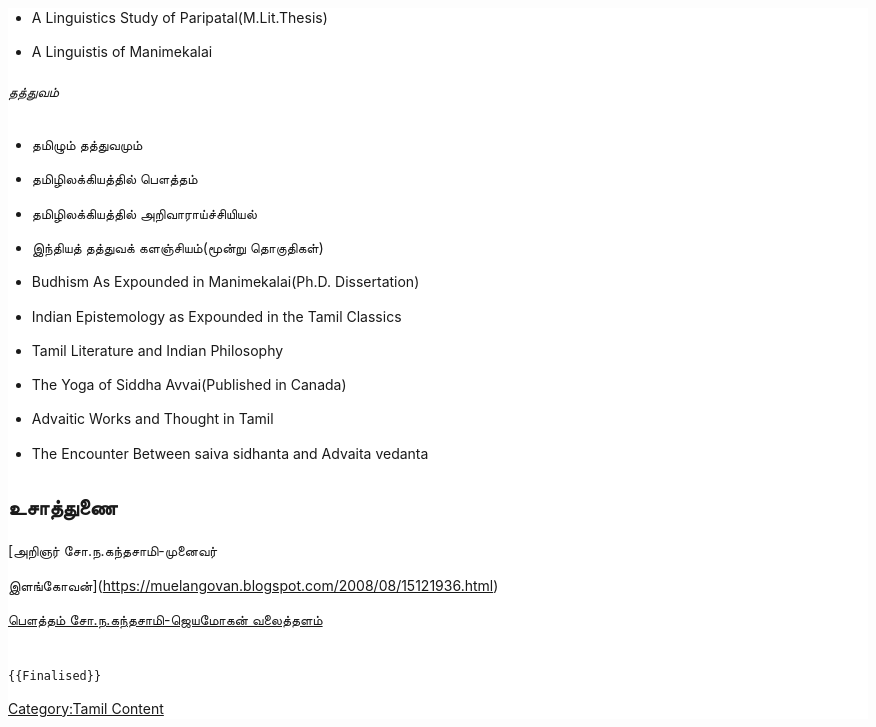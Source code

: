 

-   A Linguistics Study of Paripatal(M.Lit.Thesis)

-   A Linguistis of Manimekalai



###### தத்துவம்



-   தமிழும் தத்துவமும்

-   தமிழிலக்கியத்தில் பௌத்தம்

-   தமிழிலக்கியத்தில் அறிவாராய்ச்சியியல்

-   இந்தியத் தத்துவக் களஞ்சியம்(மூன்று தொகுதிகள்)

-   Budhism As Expounded in Manimekalai(Ph.D. Dissertation)

-   Indian Epistemology as Expounded in the Tamil Classics

-   Tamil Literature and Indian Philosophy

-   The Yoga of Siddha Avvai(Published in Canada)

-   Advaitic Works and Thought in Tamil

-   The Encounter Between saiva sidhanta and Advaita vedanta



## உசாத்துணை



[அறிஞர் சோ.ந.கந்தசாமி-முனைவர்

இளங்கோவன்](https://muelangovan.blogspot.com/2008/08/15121936.html)



[பௌத்தம் சோ.ந.கந்தசாமி-ஜெயமோகன் வலைத்தளம்](https://www.jeyamohan.in/180498/)



```{=mediawiki}

{{Finalised}}

```

[Category:Tamil Content](Category:Tamil_Content "wikilink")

